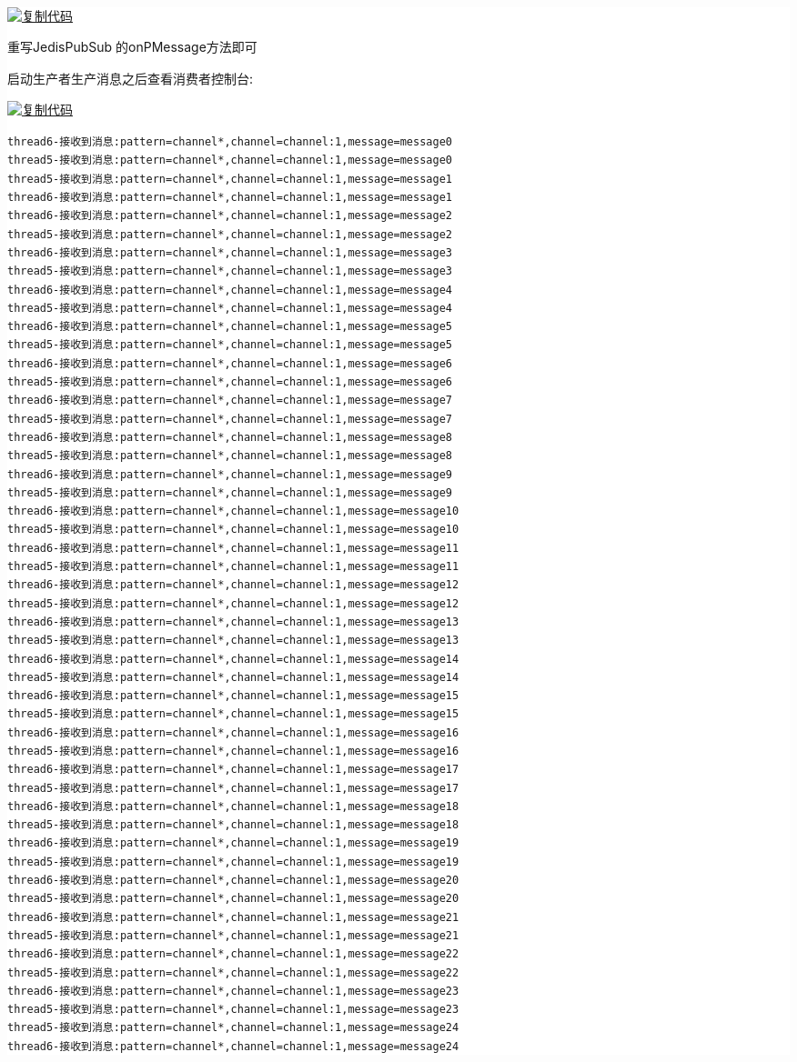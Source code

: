 [![复制代码](https://common.cnblogs.com/images/copycode.gif)](javascript:void(0);)

 

重写JedisPubSub 的onPMessage方法即可

 

启动生产者生产消息之后查看消费者控制台:

[![复制代码](https://common.cnblogs.com/images/copycode.gif)](javascript:void(0);)

```
thread6-接收到消息:pattern=channel*,channel=channel:1,message=message0
thread5-接收到消息:pattern=channel*,channel=channel:1,message=message0
thread5-接收到消息:pattern=channel*,channel=channel:1,message=message1
thread6-接收到消息:pattern=channel*,channel=channel:1,message=message1
thread6-接收到消息:pattern=channel*,channel=channel:1,message=message2
thread5-接收到消息:pattern=channel*,channel=channel:1,message=message2
thread6-接收到消息:pattern=channel*,channel=channel:1,message=message3
thread5-接收到消息:pattern=channel*,channel=channel:1,message=message3
thread6-接收到消息:pattern=channel*,channel=channel:1,message=message4
thread5-接收到消息:pattern=channel*,channel=channel:1,message=message4
thread6-接收到消息:pattern=channel*,channel=channel:1,message=message5
thread5-接收到消息:pattern=channel*,channel=channel:1,message=message5
thread6-接收到消息:pattern=channel*,channel=channel:1,message=message6
thread5-接收到消息:pattern=channel*,channel=channel:1,message=message6
thread6-接收到消息:pattern=channel*,channel=channel:1,message=message7
thread5-接收到消息:pattern=channel*,channel=channel:1,message=message7
thread6-接收到消息:pattern=channel*,channel=channel:1,message=message8
thread5-接收到消息:pattern=channel*,channel=channel:1,message=message8
thread6-接收到消息:pattern=channel*,channel=channel:1,message=message9
thread5-接收到消息:pattern=channel*,channel=channel:1,message=message9
thread6-接收到消息:pattern=channel*,channel=channel:1,message=message10
thread5-接收到消息:pattern=channel*,channel=channel:1,message=message10
thread6-接收到消息:pattern=channel*,channel=channel:1,message=message11
thread5-接收到消息:pattern=channel*,channel=channel:1,message=message11
thread6-接收到消息:pattern=channel*,channel=channel:1,message=message12
thread5-接收到消息:pattern=channel*,channel=channel:1,message=message12
thread6-接收到消息:pattern=channel*,channel=channel:1,message=message13
thread5-接收到消息:pattern=channel*,channel=channel:1,message=message13
thread6-接收到消息:pattern=channel*,channel=channel:1,message=message14
thread5-接收到消息:pattern=channel*,channel=channel:1,message=message14
thread6-接收到消息:pattern=channel*,channel=channel:1,message=message15
thread5-接收到消息:pattern=channel*,channel=channel:1,message=message15
thread6-接收到消息:pattern=channel*,channel=channel:1,message=message16
thread5-接收到消息:pattern=channel*,channel=channel:1,message=message16
thread6-接收到消息:pattern=channel*,channel=channel:1,message=message17
thread5-接收到消息:pattern=channel*,channel=channel:1,message=message17
thread6-接收到消息:pattern=channel*,channel=channel:1,message=message18
thread5-接收到消息:pattern=channel*,channel=channel:1,message=message18
thread6-接收到消息:pattern=channel*,channel=channel:1,message=message19
thread5-接收到消息:pattern=channel*,channel=channel:1,message=message19
thread6-接收到消息:pattern=channel*,channel=channel:1,message=message20
thread5-接收到消息:pattern=channel*,channel=channel:1,message=message20
thread6-接收到消息:pattern=channel*,channel=channel:1,message=message21
thread5-接收到消息:pattern=channel*,channel=channel:1,message=message21
thread6-接收到消息:pattern=channel*,channel=channel:1,message=message22
thread5-接收到消息:pattern=channel*,channel=channel:1,message=message22
thread6-接收到消息:pattern=channel*,channel=channel:1,message=message23
thread5-接收到消息:pattern=channel*,channel=channel:1,message=message23
thread5-接收到消息:pattern=channel*,channel=channel:1,message=message24
thread6-接收到消息:pattern=channel*,channel=channel:1,message=message24
```
